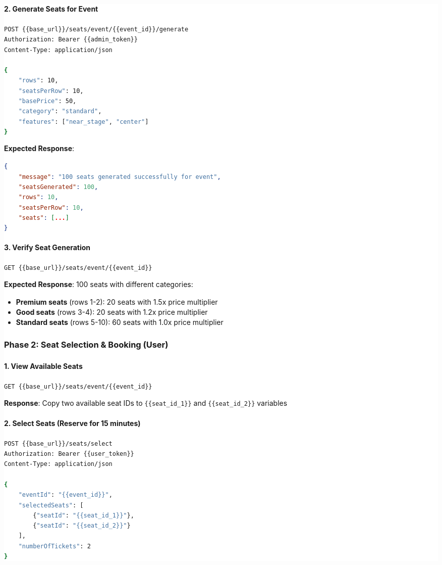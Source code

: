 #### 2. Generate Seats for Event
```bash
POST {{base_url}}/seats/event/{{event_id}}/generate
Authorization: Bearer {{admin_token}}
Content-Type: application/json

{
    "rows": 10,
    "seatsPerRow": 10,
    "basePrice": 50,
    "category": "standard",
    "features": ["near_stage", "center"]
}
```

**Expected Response**:
```json
{
    "message": "100 seats generated successfully for event",
    "seatsGenerated": 100,
    "rows": 10,
    "seatsPerRow": 10,
    "seats": [...]
}
```

#### 3. Verify Seat Generation
```bash
GET {{base_url}}/seats/event/{{event_id}}
```

**Expected Response**: 100 seats with different categories:
- **Premium seats** (rows 1-2): 20 seats with 1.5x price multiplier
- **Good seats** (rows 3-4): 20 seats with 1.2x price multiplier  
- **Standard seats** (rows 5-10): 60 seats with 1.0x price multiplier

### Phase 2: Seat Selection & Booking (User)

#### 1. View Available Seats
```bash
GET {{base_url}}/seats/event/{{event_id}}
```

**Response**: Copy two available seat IDs to `{{seat_id_1}}` and `{{seat_id_2}}` variables

#### 2. Select Seats (Reserve for 15 minutes)
```bash
POST {{base_url}}/seats/select
Authorization: Bearer {{user_token}}
Content-Type: application/json

{
    "eventId": "{{event_id}}",
    "selectedSeats": [
        {"seatId": "{{seat_id_1}}"},
        {"seatId": "{{seat_id_2}}"}
    ],
    "numberOfTickets": 2
}
```
